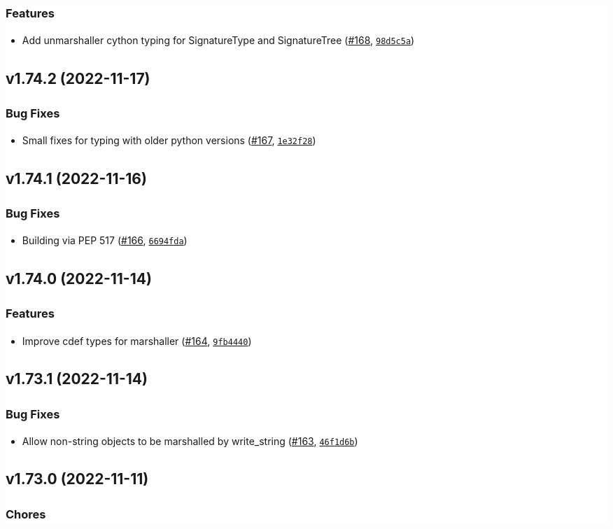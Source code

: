 ### Features

- Add unmarshaller cython typing for SignatureType and SignatureTree
  ([#168](https://github.com/Bluetooth-Devices/dbus-fast/pull/168),
  [`98d5c5a`](https://github.com/Bluetooth-Devices/dbus-fast/commit/98d5c5aec2c800351666921c14aaa64741ca2831))


## v1.74.2 (2022-11-17)

### Bug Fixes

- Small fixes for typing with older python versions
  ([#167](https://github.com/Bluetooth-Devices/dbus-fast/pull/167),
  [`1e32f28`](https://github.com/Bluetooth-Devices/dbus-fast/commit/1e32f284cd7a15da81d278ffa9f5abe34563aafc))


## v1.74.1 (2022-11-16)

### Bug Fixes

- Building via PEP 517 ([#166](https://github.com/Bluetooth-Devices/dbus-fast/pull/166),
  [`6694fda`](https://github.com/Bluetooth-Devices/dbus-fast/commit/6694fda49f966814ebc900a52812b4c5e4ff1980))


## v1.74.0 (2022-11-14)

### Features

- Improve cdef types for marshaller
  ([#164](https://github.com/Bluetooth-Devices/dbus-fast/pull/164),
  [`9fb4440`](https://github.com/Bluetooth-Devices/dbus-fast/commit/9fb4440b805fa5bf432fa1b23d9b1fac1de31b96))


## v1.73.1 (2022-11-14)

### Bug Fixes

- Allow non-string objects to be marshalled by write_string
  ([#163](https://github.com/Bluetooth-Devices/dbus-fast/pull/163),
  [`46f1d6b`](https://github.com/Bluetooth-Devices/dbus-fast/commit/46f1d6bbc09860185db04c7985b9fd7c23e7a1bf))


## v1.73.0 (2022-11-11)

### Chores
